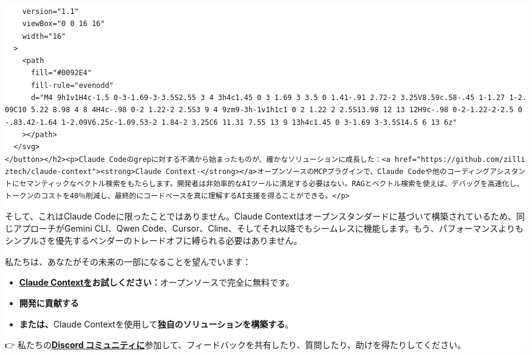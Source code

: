         version="1.1"
        viewBox="0 0 16 16"
        width="16"
      >
        <path
          fill="#0092E4"
          fill-rule="evenodd"
          d="M4 9h1v1H4c-1.5 0-3-1.69-3-3.5S2.55 3 4 3h4c1.45 0 3 1.69 3 3.5 0 1.41-.91 2.72-2 3.25V8.59c.58-.45 1-1.27 1-2.09C10 5.22 8.98 4 8 4H4c-.98 0-2 1.22-2 2.5S3 9 4 9zm9-3h-1v1h1c1 0 2 1.22 2 2.5S13.98 12 13 12H9c-.98 0-2-1.22-2-2.5 0-.83.42-1.64 1-2.09V6.25c-1.09.53-2 1.84-2 3.25C6 11.31 7.55 13 9 13h4c1.45 0 3-1.69 3-3.5S14.5 6 13 6z"
        ></path>
      </svg>
    </button></h2><p>Claude Codeのgrepに対する不満から始まったものが、確かなソリューションに成長した：<a href="https://github.com/zilliztech/claude-context"><strong>Claude Context-</strong></a>オープンソースのMCPプラグインで、Claude Codeや他のコーディングアシスタントにセマンティックなベクトル検索をもたらします。開発者は非効率的なAIツールに満足する必要はない。RAGとベクトル検索を使えば、デバッグを高速化し、トークンのコストを40％削減し、最終的にコードベースを真に理解するAI支援を得ることができる。</p>
<p>そして、これはClaude Codeに限ったことではありません。Claude Contextはオープンスタンダードに基づいて構築されているため、同じアプローチがGemini CLI、Qwen Code、Cursor、Cline、そしてそれ以降でもシームレスに機能します。もう、パフォーマンスよりもシンプルさを優先するベンダーのトレードオフに縛られる必要はありません。</p>
<p>私たちは、あなたがその未来の一部になることを望んでいます：</p>
<ul>
<li><p><a href="https://github.com/zilliztech/claude-context"><strong>Claude Contextを</strong></a><strong>お試し</strong><strong>ください：</strong>オープンソースで完全に無料です。</p></li>
<li><p><strong>開発に貢献する</strong></p></li>
<li><p><strong>または、</strong>Claude Contextを使用して<strong>独自のソリューションを構築する</strong>。</p></li>
</ul>
<p>👉 私たちの<a href="https://discord.com/invite/8uyFbECzPX"><strong>Discord コミュニティに</strong></a>参加して、フィードバックを共有したり、質問したり、助けを得たりしてください。</p>
